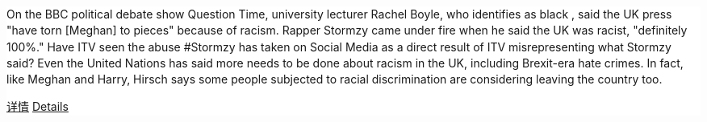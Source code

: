 On the BBC political debate show Question Time, university lecturer Rachel Boyle, who identifies as black , said the UK press "have torn [Meghan] to pieces" because of racism.
Rapper Stormzy came under fire when he said the UK was racist, "definitely 100%."
Have ITV seen the abuse \#Stormzy has taken on Social Media as a direct result of ITV misrepresenting what Stormzy said?
Even the United Nations has said more needs to be done about racism in the UK, including Brexit-era hate crimes.
In fact, like Meghan and Harry, Hirsch says some people subjected to racial discrimination are considering leaving the country too.

[详情](The%20backlash%20against%20Meghan%20and%20Stormzy%20shows%20that%20Britain%20is%20in%20denial%20about%20racism_zh.md) [Details](The%20backlash%20against%20Meghan%20and%20Stormzy%20shows%20that%20Britain%20is%20in%20denial%20about%20racism.md)